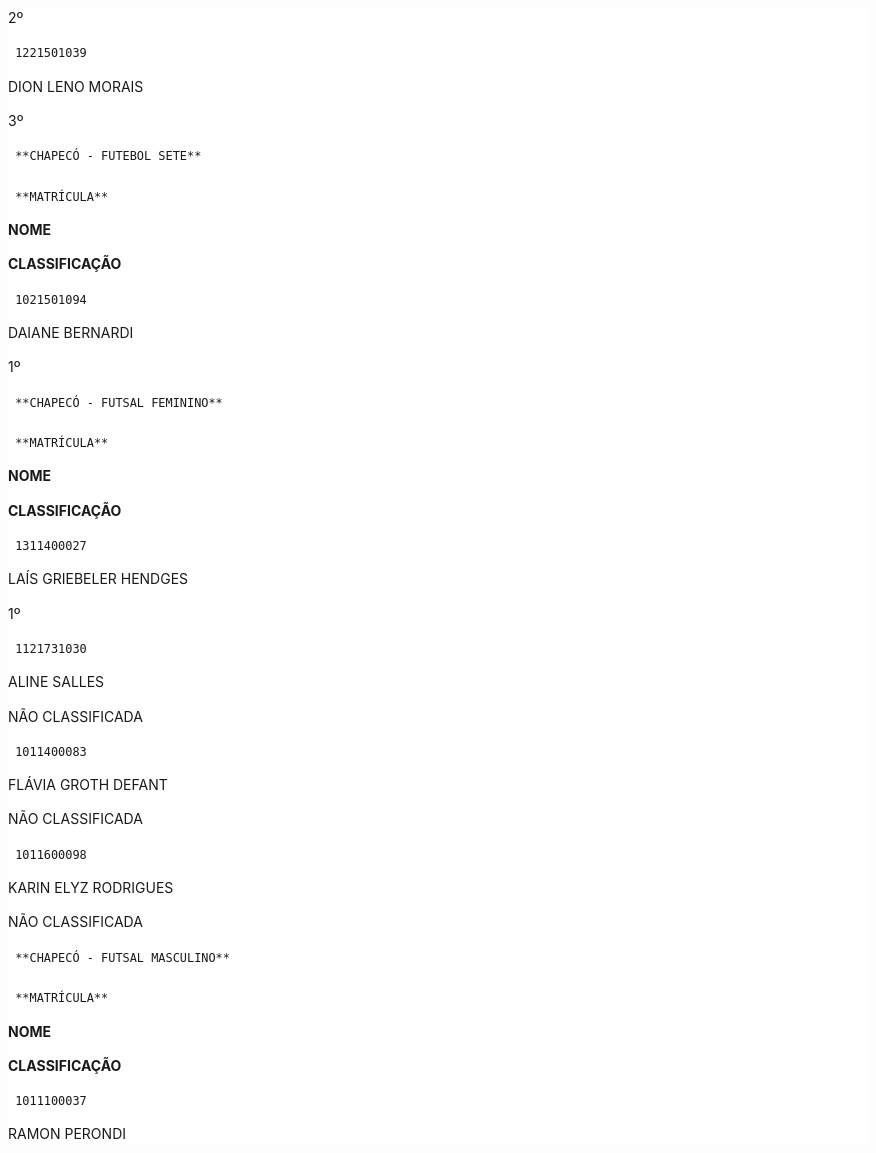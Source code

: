   2º

     1221501039

   DION LENO MORAIS

   3º

     **CHAPECÓ - FUTEBOL SETE**

     **MATRÍCULA**

   **NOME**

   **CLASSIFICAÇÃO**

     1021501094

   DAIANE BERNARDI

   1º

     **CHAPECÓ - FUTSAL FEMININO**

     **MATRÍCULA**

   **NOME**

   **CLASSIFICAÇÃO**

     1311400027

   LAÍS GRIEBELER HENDGES

   1º

     1121731030

   ALINE SALLES

   NÃO CLASSIFICADA

     1011400083

   FLÁVIA GROTH DEFANT

   NÃO CLASSIFICADA

     1011600098

   KARIN ELYZ RODRIGUES

   NÃO CLASSIFICADA

     **CHAPECÓ - FUTSAL MASCULINO**

     **MATRÍCULA**

   **NOME**

   **CLASSIFICAÇÃO**

     1011100037

   RAMON PERONDI
